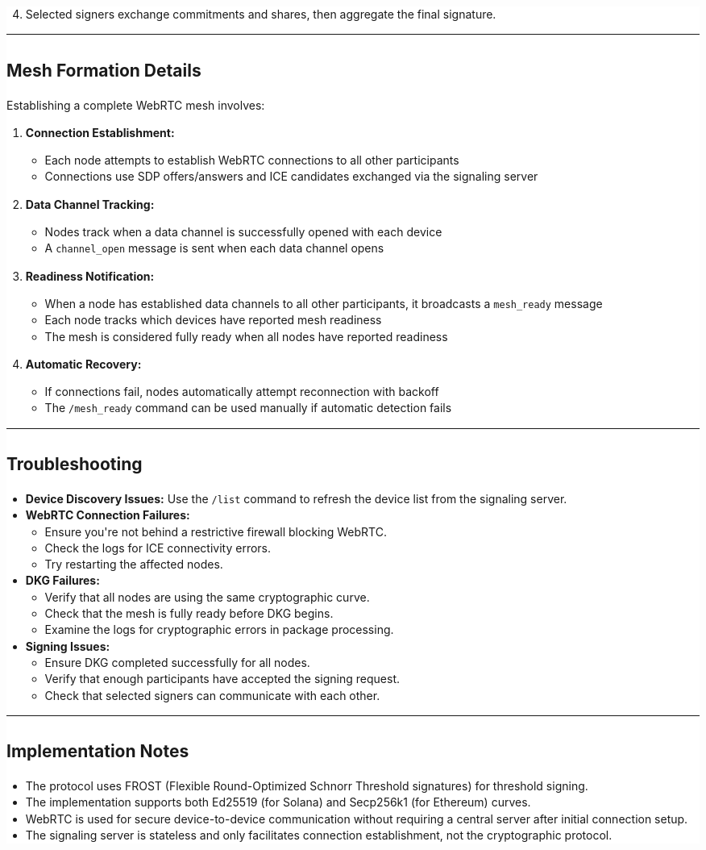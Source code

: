 4. Selected signers exchange commitments and shares, then aggregate the final signature.

---

## Mesh Formation Details

Establishing a complete WebRTC mesh involves:

1. **Connection Establishment:**
   - Each node attempts to establish WebRTC connections to all other participants
   - Connections use SDP offers/answers and ICE candidates exchanged via the signaling server

2. **Data Channel Tracking:**
   - Nodes track when a data channel is successfully opened with each device
   - A `channel_open` message is sent when each data channel opens

3. **Readiness Notification:**
   - When a node has established data channels to all other participants, it broadcasts a `mesh_ready` message
   - Each node tracks which devices have reported mesh readiness
   - The mesh is considered fully ready when all nodes have reported readiness

4. **Automatic Recovery:**
   - If connections fail, nodes automatically attempt reconnection with backoff
   - The `/mesh_ready` command can be used manually if automatic detection fails

---

## Troubleshooting

- **Device Discovery Issues:** Use the `/list` command to refresh the device list from the signaling server.
- **WebRTC Connection Failures:**
  - Ensure you're not behind a restrictive firewall blocking WebRTC.
  - Check the logs for ICE connectivity errors.
  - Try restarting the affected nodes.
- **DKG Failures:**
  - Verify that all nodes are using the same cryptographic curve.
  - Check that the mesh is fully ready before DKG begins.
  - Examine the logs for cryptographic errors in package processing.
- **Signing Issues:**
  - Ensure DKG completed successfully for all nodes.
  - Verify that enough participants have accepted the signing request.
  - Check that selected signers can communicate with each other.

---

## Implementation Notes

- The protocol uses FROST (Flexible Round-Optimized Schnorr Threshold signatures) for threshold signing.
- The implementation supports both Ed25519 (for Solana) and Secp256k1 (for Ethereum) curves.
- WebRTC is used for secure device-to-device communication without requiring a central server after initial connection setup.
- The signaling server is stateless and only facilitates connection establishment, not the cryptographic protocol.